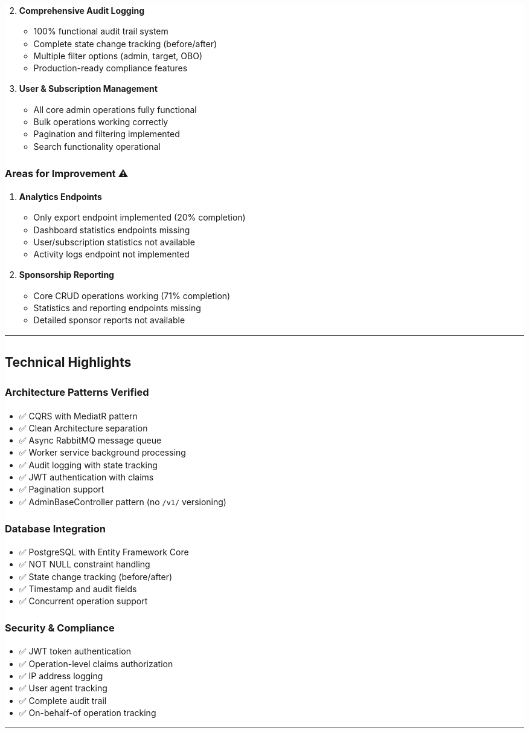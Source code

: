 2. **Comprehensive Audit Logging**
   - 100% functional audit trail system
   - Complete state change tracking (before/after)
   - Multiple filter options (admin, target, OBO)
   - Production-ready compliance features

3. **User & Subscription Management**
   - All core admin operations fully functional
   - Bulk operations working correctly
   - Pagination and filtering implemented
   - Search functionality operational

### Areas for Improvement ⚠️

1. **Analytics Endpoints**
   - Only export endpoint implemented (20% completion)
   - Dashboard statistics endpoints missing
   - User/subscription statistics not available
   - Activity logs endpoint not implemented

2. **Sponsorship Reporting**
   - Core CRUD operations working (71% completion)
   - Statistics and reporting endpoints missing
   - Detailed sponsor reports not available

---

## Technical Highlights

### Architecture Patterns Verified
- ✅ CQRS with MediatR pattern
- ✅ Clean Architecture separation
- ✅ Async RabbitMQ message queue
- ✅ Worker service background processing
- ✅ Audit logging with state tracking
- ✅ JWT authentication with claims
- ✅ Pagination support
- ✅ AdminBaseController pattern (no `/v1/` versioning)

### Database Integration
- ✅ PostgreSQL with Entity Framework Core
- ✅ NOT NULL constraint handling
- ✅ State change tracking (before/after)
- ✅ Timestamp and audit fields
- ✅ Concurrent operation support

### Security & Compliance
- ✅ JWT token authentication
- ✅ Operation-level claims authorization
- ✅ IP address logging
- ✅ User agent tracking
- ✅ Complete audit trail
- ✅ On-behalf-of operation tracking

---